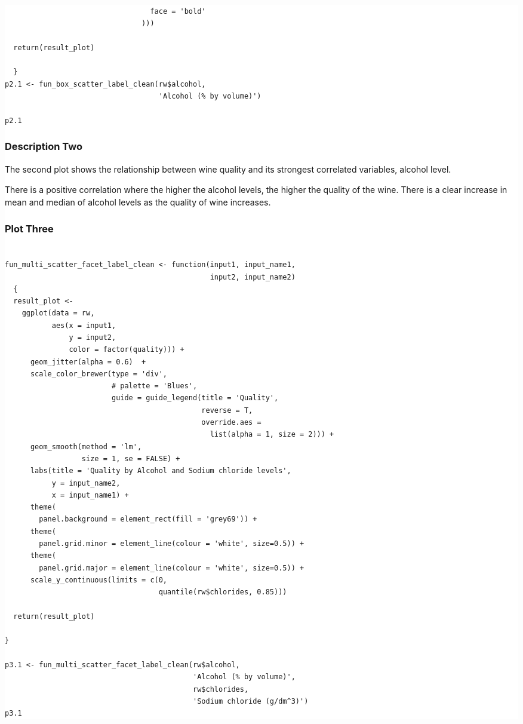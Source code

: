 ```{r echo=FALSE, Plot_Two}
                                  face = 'bold'
                                )))

  return(result_plot)
  
  }
p2.1 <- fun_box_scatter_label_clean(rw$alcohol, 
                                    'Alcohol (% by volume)')

p2.1
```

### Description Two
The second plot shows the relationship between wine quality and its strongest correlated variables, alcohol level. 

There is a positive correlation where the higher the alcohol levels, the higher the quality of the wine. There is a clear increase in mean and median of alcohol levels as the quality of wine increases.


### Plot Three
```{r echo=FALSE, Plot_Three}

fun_multi_scatter_facet_label_clean <- function(input1, input_name1, 
                                                input2, input_name2) 
  {
  result_plot <- 
    ggplot(data = rw, 
           aes(x = input1, 
               y = input2, 
               color = factor(quality))) +
      geom_jitter(alpha = 0.6)  +
      scale_color_brewer(type = 'div',
                         # palette = 'Blues',
                         guide = guide_legend(title = 'Quality', 
                                              reverse = T,
                                              override.aes = 
                                                list(alpha = 1, size = 2))) + 
      geom_smooth(method = 'lm', 
                  size = 1, se = FALSE) +
      labs(title = 'Quality by Alcohol and Sodium chloride levels',
           y = input_name2,
           x = input_name1) +
      theme(
        panel.background = element_rect(fill = 'grey69')) +
      theme(
        panel.grid.minor = element_line(colour = 'white', size=0.5)) +
      theme(
        panel.grid.major = element_line(colour = 'white', size=0.5)) +
      scale_y_continuous(limits = c(0, 
                                    quantile(rw$chlorides, 0.85)))

  return(result_plot)
  
}

p3.1 <- fun_multi_scatter_facet_label_clean(rw$alcohol, 
                                            'Alcohol (% by volume)', 
                                            rw$chlorides, 
                                            'Sodium chloride (g/dm^3)')
p3.1

```